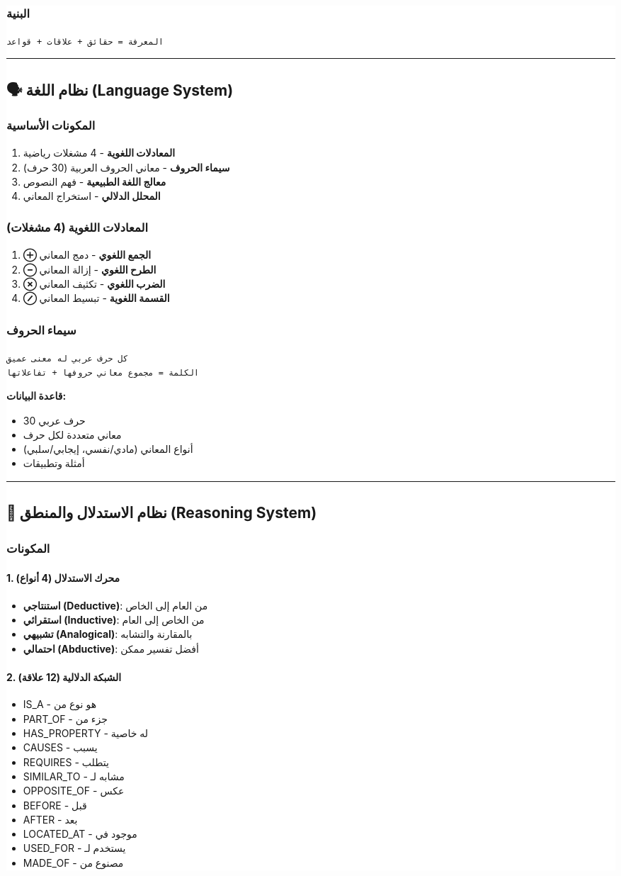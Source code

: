 ### البنية

```
المعرفة = حقائق + علاقات + قواعد
```

---

## 🗣️ نظام اللغة (Language System)

### المكونات الأساسية

1. **المعادلات اللغوية** - 4 مشغلات رياضية
2. **سيماء الحروف** - معاني الحروف العربية (30 حرف)
3. **معالج اللغة الطبيعية** - فهم النصوص
4. **المحلل الدلالي** - استخراج المعاني

### المعادلات اللغوية (4 مشغلات)

1. **⊕ الجمع اللغوي** - دمج المعاني
2. **⊖ الطرح اللغوي** - إزالة المعاني
3. **⊗ الضرب اللغوي** - تكثيف المعاني
4. **⊘ القسمة اللغوية** - تبسيط المعاني

### سيماء الحروف

```
كل حرف عربي له معنى عميق
الكلمة = مجموع معاني حروفها + تفاعلاتها
```

**قاعدة البيانات:**
- 30 حرف عربي
- معاني متعددة لكل حرف
- أنواع المعاني (مادي/نفسي، إيجابي/سلبي)
- أمثلة وتطبيقات

---

## 🧩 نظام الاستدلال والمنطق (Reasoning System)

### المكونات

#### 1. محرك الاستدلال (4 أنواع)

- **استنتاجي (Deductive)**: من العام إلى الخاص
- **استقرائي (Inductive)**: من الخاص إلى العام
- **تشبيهي (Analogical)**: بالمقارنة والتشابه
- **احتمالي (Abductive)**: أفضل تفسير ممكن

#### 2. الشبكة الدلالية (12 علاقة)

- IS_A - هو نوع من
- PART_OF - جزء من
- HAS_PROPERTY - له خاصية
- CAUSES - يسبب
- REQUIRES - يتطلب
- SIMILAR_TO - مشابه لـ
- OPPOSITE_OF - عكس
- BEFORE - قبل
- AFTER - بعد
- LOCATED_AT - موجود في
- USED_FOR - يستخدم لـ
- MADE_OF - مصنوع من
